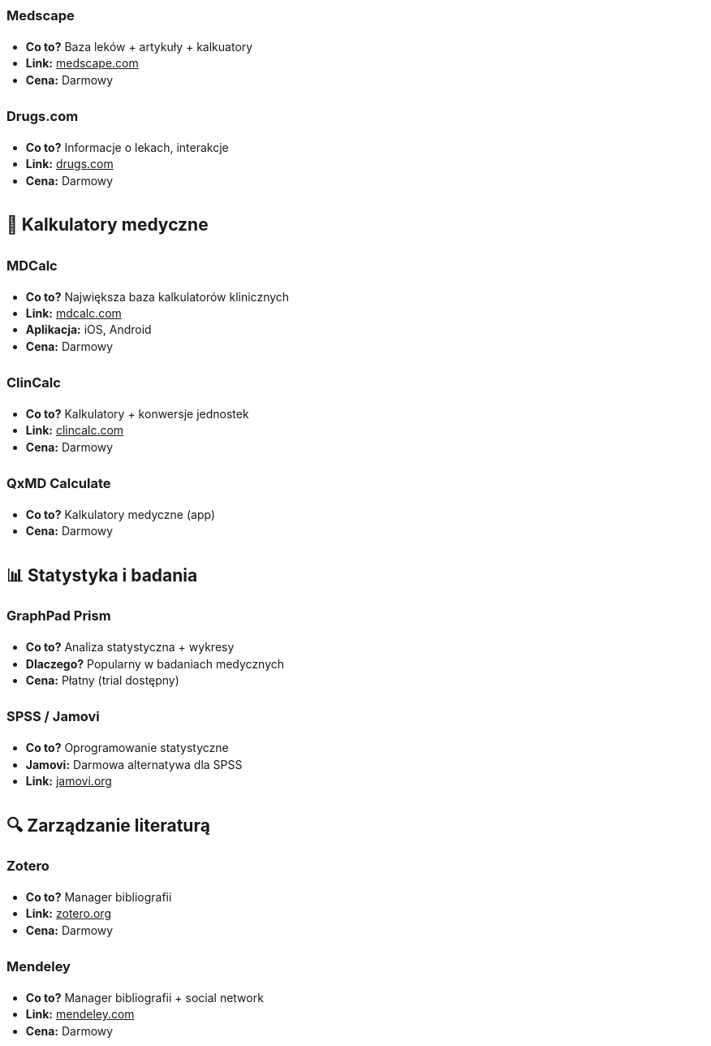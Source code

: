 ### Medscape
- **Co to?** Baza leków + artykuły + kalkuatory
- **Link:** [medscape.com](https://www.medscape.com/)
- **Cena:** Darmowy

### Drugs.com
- **Co to?** Informacje o lekach, interakcje
- **Link:** [drugs.com](https://www.drugs.com/)
- **Cena:** Darmowy

## 🧮 Kalkulatory medyczne

### MDCalc
- **Co to?** Największa baza kalkulatorów klinicznych
- **Link:** [mdcalc.com](https://www.mdcalc.com/)
- **Aplikacja:** iOS, Android
- **Cena:** Darmowy

### ClinCalc
- **Co to?** Kalkulatory + konwersje jednostek
- **Link:** [clincalc.com](https://clincalc.com/)
- **Cena:** Darmowy

### QxMD Calculate
- **Co to?** Kalkulatory medyczne (app)
- **Cena:** Darmowy

## 📊 Statystyka i badania

### GraphPad Prism
- **Co to?** Analiza statystyczna + wykresy
- **Dlaczego?** Popularny w badaniach medycznych
- **Cena:** Płatny (trial dostępny)

### SPSS / Jamovi
- **Co to?** Oprogramowanie statystyczne
- **Jamovi:** Darmowa alternatywa dla SPSS
- **Link:** [jamovi.org](https://www.jamovi.org/)

## 🔍 Zarządzanie literaturą

### Zotero
- **Co to?** Manager bibliografii
- **Link:** [zotero.org](https://www.zotero.org/)
- **Cena:** Darmowy

### Mendeley
- **Co to?** Manager bibliografii + social network
- **Link:** [mendeley.com](https://www.mendeley.com/)
- **Cena:** Darmowy
